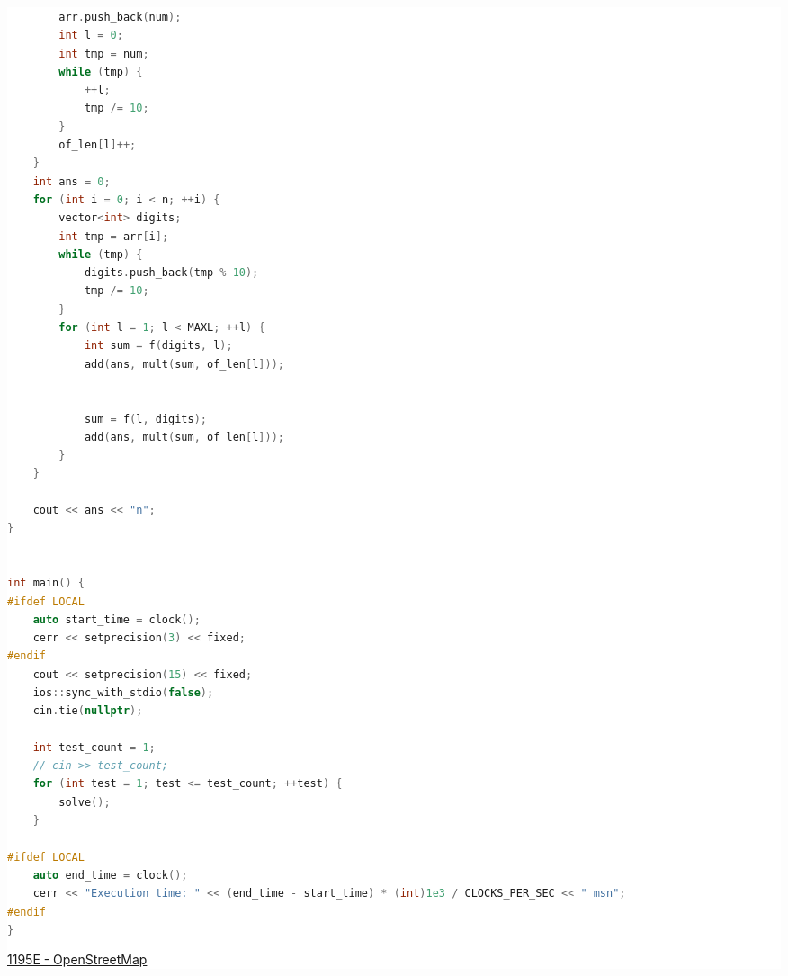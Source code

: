```cpp
		arr.push_back(num);
		int l = 0;
		int tmp = num;
		while (tmp) {
			++l;
			tmp /= 10;
		}
		of_len[l]++;
	}
	int ans = 0;
	for (int i = 0; i < n; ++i) {
		vector<int> digits;
		int tmp = arr[i];
		while (tmp) {
			digits.push_back(tmp % 10);
			tmp /= 10;
		}
		for (int l = 1; l < MAXL; ++l) {
			int sum = f(digits, l);
			add(ans, mult(sum, of_len[l]));


			sum = f(l, digits);
			add(ans, mult(sum, of_len[l]));
		}
	}

	cout << ans << "n";
}


int main() {
#ifdef LOCAL
	auto start_time = clock();
	cerr << setprecision(3) << fixed;
#endif
	cout << setprecision(15) << fixed;
	ios::sync_with_stdio(false);
	cin.tie(nullptr);

	int test_count = 1;
	// cin >> test_count;
	for (int test = 1; test <= test_count; ++test) {
		solve();
	}
	
#ifdef LOCAL
	auto end_time = clock();
	cerr << "Execution time: " << (end_time - start_time) * (int)1e3 / CLOCKS_PER_SEC << " msn";
#endif
}
```
[1195E - OpenStreetMap](../problems/E._OpenStreetMap.md "Codeforces Round 574 (Div. 2)")
